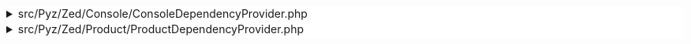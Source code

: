 <details><summary>src/Pyz/Zed/Console/ConsoleDependencyProvider.php</summary></details>


<details>
  <summary>src/Pyz/Zed/Product/ProductDependencyProvider.php</summary>

```php
<?php

namespace Pyz\Zed\Product;

use Spryker\Zed\Product\ProductDependencyProvider as SprykerProductDependencyProvider;
use SprykerFeature\Zed\SelfServicePortal\Communication\Plugin\Product\ProductAbstractTypeProductAbstractAfterUpdatePlugin;
use SprykerFeature\Zed\SelfServicePortal\Communication\Plugin\Product\ProductAbstractTypeProductAbstractPostCreatePlugin;
use SprykerFeature\Zed\SelfServicePortal\Communication\Plugin\Product\ProductAbstractTypesProductAbstractExpanderPlugin;
use SprykerFeature\Zed\SelfServicePortal\Communication\Plugin\Product\ShipmentTypeProductConcreteExpanderPlugin;
use SprykerFeature\Zed\SelfServicePortal\Communication\Plugin\Product\ShipmentTypeProductConcretePostCreatePlugin;
use SprykerFeature\Zed\SelfServicePortal\Communication\Plugin\Product\ShipmentTypeProductConcretePostUpdatePlugin;

class ProductDependencyProvider extends SprykerProductDependencyProvider
{
    /**
     * The order of execution is important to support Inherited scope and sub-entity functionality
     *
     * @return array<\Spryker\Zed\ProductExtension\Dependency\Plugin\ProductAbstractPostCreatePluginInterface>
     */
    protected function getProductAbstractPostCreatePlugins(): array
    {
        return [
            new ProductAbstractTypeProductAbstractPostCreatePlugin(),
        ];
    }
    
    /**
     * @param \Spryker\Zed\Kernel\Container $container
     *
     * @return array<\Spryker\Zed\Product\Dependency\Plugin\ProductAbstractPluginUpdateInterface>
     */
    protected function getProductAbstractAfterUpdatePlugins(Container $container): array // phpcs:ignore SlevomatCodingStandard.Functions.UnusedParameter
    {
        return [
            new ProductAbstractTypeProductAbstractAfterUpdatePlugin(),
        ];
    }
    
    /**
     * @param \Spryker\Zed\Kernel\Container $container
     *
     * @return array<\Spryker\Zed\ProductExtension\Dependency\Plugin\ProductConcreteCreatePluginInterface>
     */
    protected function getProductConcreteAfterCreatePlugins(Container $container): array // phpcs:ignore SlevomatCodingStandard.Functions.UnusedParameter
    {
        return [
            new ShipmentTypeProductConcretePostCreatePlugin(),
        ];
```